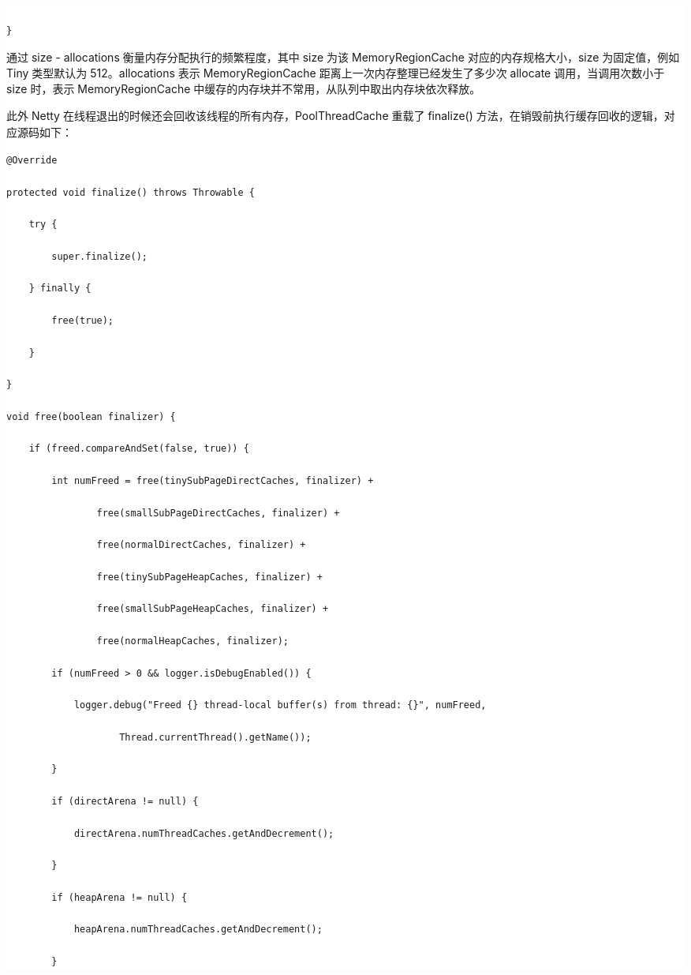 ```

}

```

通过 size - allocations 衡量内存分配执行的频繁程度，其中 size 为该 MemoryRegionCache 对应的内存规格大小，size 为固定值，例如 Tiny 类型默认为 512。allocations 表示 MemoryRegionCache 距离上一次内存整理已经发生了多少次 allocate 调用，当调用次数小于 size 时，表示 MemoryRegionCache 中缓存的内存块并不常用，从队列中取出内存块依次释放。

此外 Netty 在线程退出的时候还会回收该线程的所有内存，PoolThreadCache 重载了 finalize() 方法，在销毁前执行缓存回收的逻辑，对应源码如下：

```
@Override

protected void finalize() throws Throwable {

    try {

        super.finalize();

    } finally {

        free(true);

    }

}

void free(boolean finalizer) {

    if (freed.compareAndSet(false, true)) {

        int numFreed = free(tinySubPageDirectCaches, finalizer) +

                free(smallSubPageDirectCaches, finalizer) +

                free(normalDirectCaches, finalizer) +

                free(tinySubPageHeapCaches, finalizer) +

                free(smallSubPageHeapCaches, finalizer) +

                free(normalHeapCaches, finalizer);

        if (numFreed > 0 && logger.isDebugEnabled()) {

            logger.debug("Freed {} thread-local buffer(s) from thread: {}", numFreed,

                    Thread.currentThread().getName());

        }

        if (directArena != null) {

            directArena.numThreadCaches.getAndDecrement();

        }

        if (heapArena != null) {

            heapArena.numThreadCaches.getAndDecrement();

        }

```